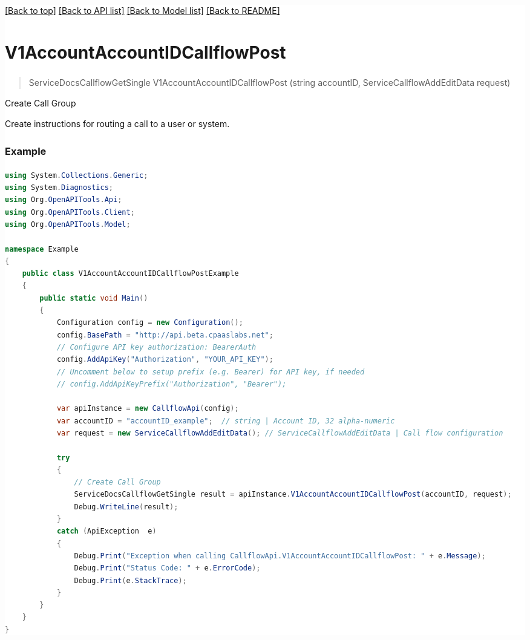 [[Back to top]](#) [[Back to API list]](../README.md#documentation-for-api-endpoints) [[Back to Model list]](../README.md#documentation-for-models) [[Back to README]](../README.md)

<a id="v1accountaccountidcallflowpost"></a>
# **V1AccountAccountIDCallflowPost**
> ServiceDocsCallflowGetSingle V1AccountAccountIDCallflowPost (string accountID, ServiceCallflowAddEditData request)

Create Call Group

Create instructions for routing a call to a user or system.

### Example
```csharp
using System.Collections.Generic;
using System.Diagnostics;
using Org.OpenAPITools.Api;
using Org.OpenAPITools.Client;
using Org.OpenAPITools.Model;

namespace Example
{
    public class V1AccountAccountIDCallflowPostExample
    {
        public static void Main()
        {
            Configuration config = new Configuration();
            config.BasePath = "http://api.beta.cpaaslabs.net";
            // Configure API key authorization: BearerAuth
            config.AddApiKey("Authorization", "YOUR_API_KEY");
            // Uncomment below to setup prefix (e.g. Bearer) for API key, if needed
            // config.AddApiKeyPrefix("Authorization", "Bearer");

            var apiInstance = new CallflowApi(config);
            var accountID = "accountID_example";  // string | Account ID, 32 alpha-numeric
            var request = new ServiceCallflowAddEditData(); // ServiceCallflowAddEditData | Call flow configuration

            try
            {
                // Create Call Group
                ServiceDocsCallflowGetSingle result = apiInstance.V1AccountAccountIDCallflowPost(accountID, request);
                Debug.WriteLine(result);
            }
            catch (ApiException  e)
            {
                Debug.Print("Exception when calling CallflowApi.V1AccountAccountIDCallflowPost: " + e.Message);
                Debug.Print("Status Code: " + e.ErrorCode);
                Debug.Print(e.StackTrace);
            }
        }
    }
}
```
